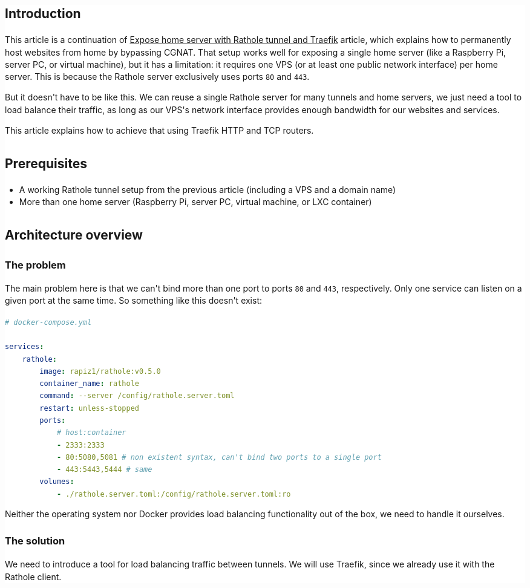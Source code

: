 ## Introduction

This article is a continuation of [Expose home server with Rathole tunnel and Traefik](https://patik.com/blog/2025-04-29-rathole-traefik-home-server) article, which explains how to permanently host websites from home by bypassing CGNAT. That setup works well for exposing a single home server (like a Raspberry Pi, server PC, or virtual machine), but it has a limitation: it requires one VPS (or at least one public network interface) per home server. This is because the Rathole server exclusively uses ports `80` and `443`.

But it doesn't have to be like this. We can reuse a single Rathole server for many tunnels and home servers, we just need a tool to load balance their traffic, as long as our VPS's network interface provides enough bandwidth for our websites and services.

This article explains how to achieve that using Traefik HTTP and TCP routers.

## Prerequisites

- A working Rathole tunnel setup from the previous article (including a VPS and a domain name)
- More than one home server (Raspberry Pi, server PC, virtual machine, or LXC container)

## Architecture overview

### The problem

The main problem here is that we can't bind more than one port to ports `80` and `443`, respectively. Only one service can listen on a given port at the same time. So something like this doesn't exist:

```yml
# docker-compose.yml

services:
    rathole:
        image: rapiz1/rathole:v0.5.0
        container_name: rathole
        command: --server /config/rathole.server.toml
        restart: unless-stopped
        ports:
            # host:container
            - 2333:2333
            - 80:5080,5081 # non existent syntax, can't bind two ports to a single port
            - 443:5443,5444 # same
        volumes:
            - ./rathole.server.toml:/config/rathole.server.toml:ro
```

Neither the operating system nor Docker provides load balancing functionality out of the box, we need to handle it ourselves.

### The solution

We need to introduce a tool for load balancing traffic between tunnels. We will use Traefik, since we already use it with the Rathole client.
